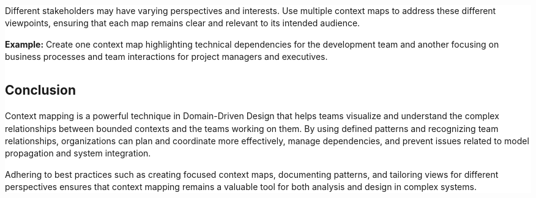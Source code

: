 Different stakeholders may have varying perspectives and interests. Use multiple context maps to address these different viewpoints, ensuring that each map remains clear and relevant to its intended audience.

**Example:** Create one context map highlighting technical dependencies for the development team and another focusing on business processes and team interactions for project managers and executives.

## **Conclusion**

Context mapping is a powerful technique in Domain-Driven Design that helps teams visualize and understand the complex relationships between bounded contexts and the teams working on them. By using defined patterns and recognizing team relationships, organizations can plan and coordinate more effectively, manage dependencies, and prevent issues related to model propagation and system integration.

Adhering to best practices such as creating focused context maps, documenting patterns, and tailoring views for different perspectives ensures that context mapping remains a valuable tool for both analysis and design in complex systems.
